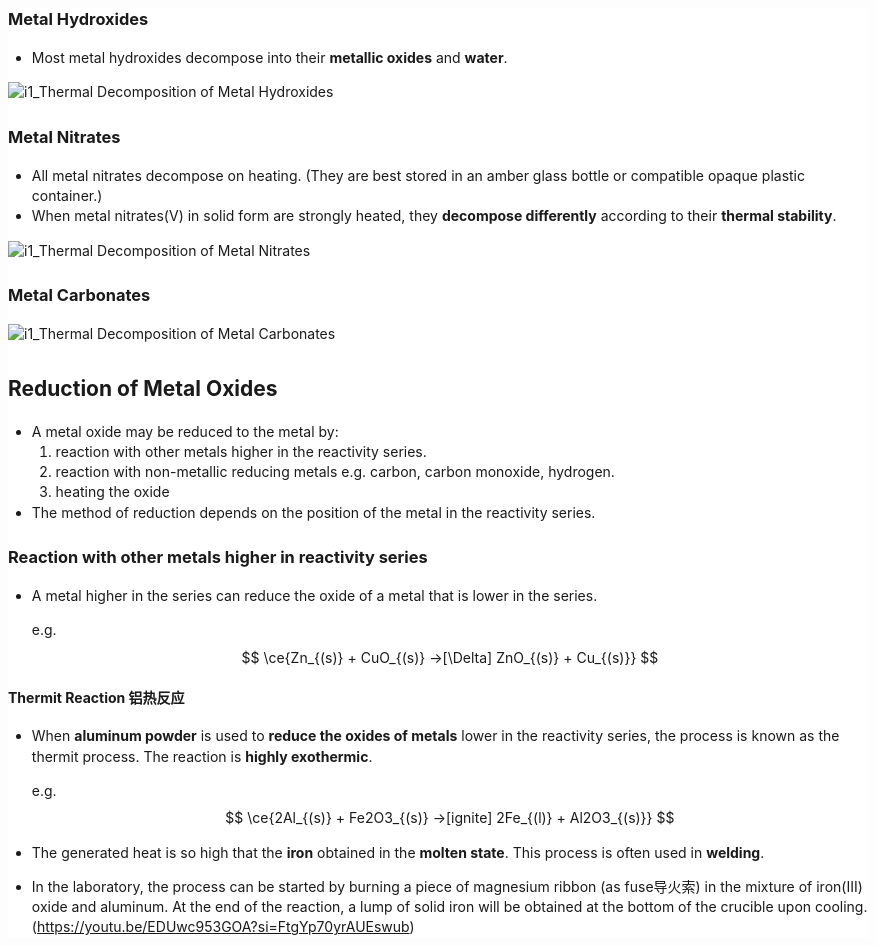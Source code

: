 ### Metal Hydroxides

- Most metal hydroxides decompose into their **metallic oxides** and **water**.

![i1_Thermal Decomposition of Metal Hydroxides](https://i.ibb.co/k1Mp4fz/i1-Thermal-Decomposition-of-Metal-Hydroxides.png)

### Metal Nitrates

- All metal nitrates decompose on heating. (They are best stored in an amber glass bottle or compatible opaque plastic container.)
- When metal nitrates(V) in solid form are strongly heated, they **decompose differently** according to their **thermal stability**.

![i1_Thermal Decomposition of Metal Nitrates](https://i.ibb.co/JFLYZ5Z/i1-Thermal-Decomposition-of-Metal-Nitrates.png)

### Metal Carbonates

![i1_Thermal Decomposition of Metal Carbonates](https://i.ibb.co/2jk4mQ9/i1-Thermal-Decomposition-of-Metal-Carbonates.png)

## Reduction of Metal Oxides

- A metal oxide may be reduced to the metal by:
  1. reaction with other metals higher in the reactivity series.
  2. reaction with non-metallic reducing metals e.g. carbon, carbon monoxide, hydrogen.
  3. heating the oxide
- The method of reduction depends on the position of the metal in the reactivity series.

### Reaction with other metals higher in reactivity series

- A metal higher in the series can reduce the oxide of a metal that is lower in the series.

  e.g.
  $$
  \ce{Zn_{(s)} + CuO_{(s)} ->[\Delta] ZnO_{(s)} + Cu_{(s)}}
  $$
  

#### Thermit Reaction 铝热反应

- When **aluminum powder** is used to **reduce the oxides of metals** lower in the reactivity series, the process is known as the thermit process. The reaction is **highly exothermic**.

  e.g.
  $$
  \ce{2Al_{(s)} + Fe2O3_{(s)} ->[ignite] 2Fe_{(l)} + Al2O3_{(s)}}
  $$
  
- The generated heat is so high that the **iron** obtained in the **molten state**. This process is often used in **welding**.

- In the laboratory, the process can be started by burning a piece of magnesium ribbon (as fuse导火索) in the mixture of iron(III) oxide and aluminum. At the end of the reaction, a lump of solid iron will be obtained at the bottom of the crucible upon cooling. (https://youtu.be/EDUwc953GOA?si=FtgYp70yrAUEswub)

